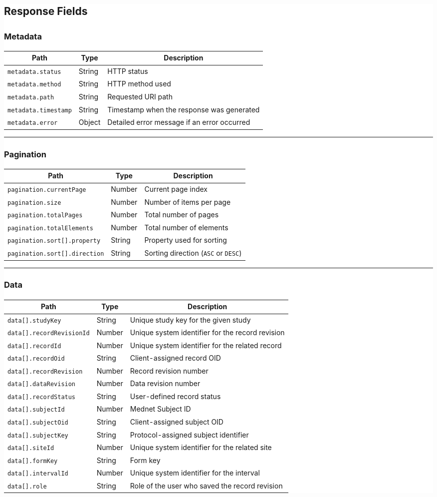 
## Response Fields

### **Metadata**

| Path                  | Type    | Description                                      |
|-----------------------|---------|--------------------------------------------------|
| `metadata.status`     | String  | HTTP status                                      |
| `metadata.method`     | String  | HTTP method used                                 |
| `metadata.path`       | String  | Requested URI path                               |
| `metadata.timestamp`  | String  | Timestamp when the response was generated        |
| `metadata.error`      | Object  | Detailed error message if an error occurred      |

---

### **Pagination**

| Path                        | Type    | Description                                    |
|-----------------------------|---------|------------------------------------------------|
| `pagination.currentPage`    | Number  | Current page index                             |
| `pagination.size`           | Number  | Number of items per page                       |
| `pagination.totalPages`     | Number  | Total number of pages                          |
| `pagination.totalElements`  | Number  | Total number of elements                       |
| `pagination.sort[].property`| String  | Property used for sorting                      |
| `pagination.sort[].direction`| String | Sorting direction (`ASC` or `DESC`)            |

---

### **Data**

| Path                          | Type      | Description                                                  |
|-------------------------------|-----------|--------------------------------------------------------------|
| `data[].studyKey`             | String    | Unique study key for the given study                          |
| `data[].recordRevisionId`     | Number    | Unique system identifier for the record revision              |
| `data[].recordId`             | Number    | Unique system identifier for the related record               |
| `data[].recordOid`            | String    | Client-assigned record OID                                    |
| `data[].recordRevision`       | Number    | Record revision number                                        |
| `data[].dataRevision`         | Number    | Data revision number                                          |
| `data[].recordStatus`         | String    | User-defined record status                                    |
| `data[].subjectId`            | Number    | Mednet Subject ID                                             |
| `data[].subjectOid`           | String    | Client-assigned subject OID                                   |
| `data[].subjectKey`           | String    | Protocol-assigned subject identifier                          |
| `data[].siteId`               | Number    | Unique system identifier for the related site                 |
| `data[].formKey`              | String    | Form key                                                      |
| `data[].intervalId`           | Number    | Unique system identifier for the interval                     |
| `data[].role`                 | String    | Role of the user who saved the record revision                |